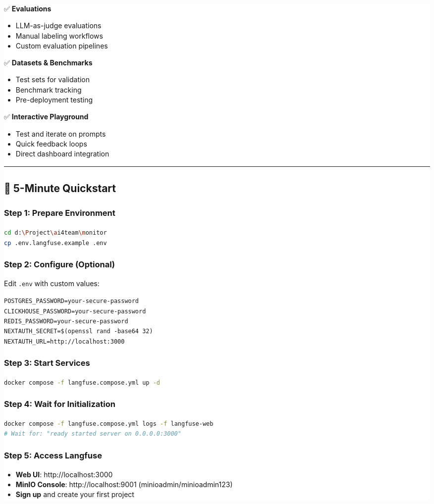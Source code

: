 ✅ **Evaluations**
- LLM-as-judge evaluations
- Manual labeling workflows
- Custom evaluation pipelines

✅ **Datasets & Benchmarks**
- Test sets for validation
- Benchmark tracking
- Pre-deployment testing

✅ **Interactive Playground**
- Test and iterate on prompts
- Quick feedback loops
- Direct dashboard integration

---

## 🚀 5-Minute Quickstart

### Step 1: Prepare Environment

```bash
cd d:\Project\ai4team\monitor
cp .env.langfuse.example .env
```

### Step 2: Configure (Optional)

Edit `.env` with custom values:

```env
POSTGRES_PASSWORD=your-secure-password
CLICKHOUSE_PASSWORD=your-secure-password
REDIS_PASSWORD=your-secure-password
NEXTAUTH_SECRET=$(openssl rand -base64 32)
NEXTAUTH_URL=http://localhost:3000
```

### Step 3: Start Services

```bash
docker compose -f langfuse.compose.yml up -d
```

### Step 4: Wait for Initialization

```bash
docker compose -f langfuse.compose.yml logs -f langfuse-web
# Wait for: "ready started server on 0.0.0.0:3000"
```

### Step 5: Access Langfuse

- **Web UI**: http://localhost:3000
- **MinIO Console**: http://localhost:9001 (minioadmin/minioadmin123)
- **Sign up** and create your first project
